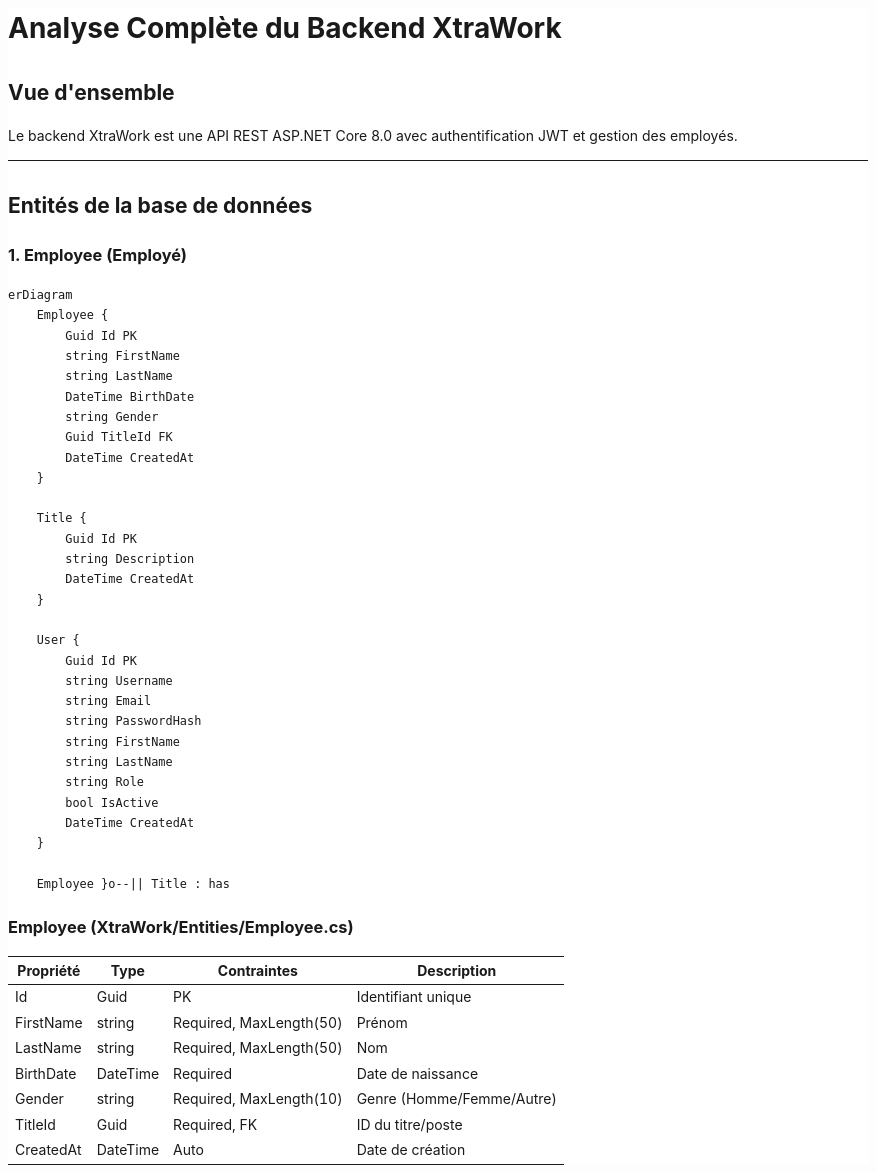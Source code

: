 # Analyse Complète du Backend XtraWork

## Vue d'ensemble

Le backend XtraWork est une API REST ASP.NET Core 8.0 avec authentification JWT et gestion des employés.

---

## Entités de la base de données

### 1. Employee (Employé)

```mermaid
erDiagram
    Employee {
        Guid Id PK
        string FirstName
        string LastName
        DateTime BirthDate
        string Gender
        Guid TitleId FK
        DateTime CreatedAt
    }
    
    Title {
        Guid Id PK
        string Description
        DateTime CreatedAt
    }
    
    User {
        Guid Id PK
        string Username
        string Email
        string PasswordHash
        string FirstName
        string LastName
        string Role
        bool IsActive
        DateTime CreatedAt
    }
    
    Employee }o--|| Title : has
```

### Employee (XtraWork/Entities/Employee.cs)

| Propriété | Type | Contraintes | Description |
|-----------|------|-------------|-------------|
| Id | Guid | PK | Identifiant unique |
| FirstName | string | Required, MaxLength(50) | Prénom |
| LastName | string | Required, MaxLength(50) | Nom |
| BirthDate | DateTime | Required | Date de naissance |
| Gender | string | Required, MaxLength(10) | Genre (Homme/Femme/Autre) |
| TitleId | Guid | Required, FK | ID du titre/poste |
| CreatedAt | DateTime | Auto | Date de création |